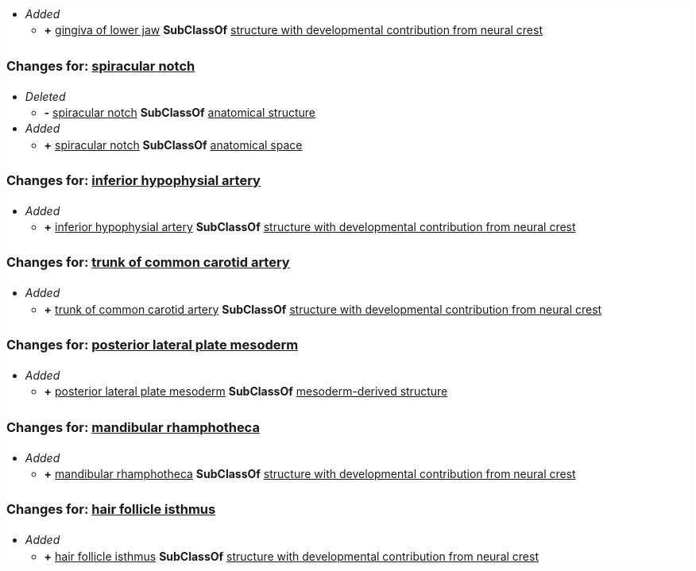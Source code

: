  * _Added_
    *  **+** [gingiva of lower jaw](http://purl.obolibrary.org/obo/UBERON_0011602) **SubClassOf** [structure with developmental contribution from neural crest](http://purl.obolibrary.org/obo/UBERON_0010314)

### Changes for: [spiracular notch](http://purl.obolibrary.org/obo/UBERON_4100115)

 * _Deleted_
    *  **-** [spiracular notch](http://purl.obolibrary.org/obo/UBERON_4100115) **SubClassOf** [anatomical structure](http://purl.obolibrary.org/obo/UBERON_0000061)
 * _Added_
    *  **+** [spiracular notch](http://purl.obolibrary.org/obo/UBERON_4100115) **SubClassOf** [anatomical space](http://purl.obolibrary.org/obo/UBERON_0000464)

### Changes for: [inferior hypophysial artery](http://purl.obolibrary.org/obo/UBERON_0035492)

 * _Added_
    *  **+** [inferior hypophysial artery](http://purl.obolibrary.org/obo/UBERON_0035492) **SubClassOf** [structure with developmental contribution from neural crest](http://purl.obolibrary.org/obo/UBERON_0010314)

### Changes for: [trunk of common carotid artery](http://purl.obolibrary.org/obo/UBERON_0010197)

 * _Added_
    *  **+** [trunk of common carotid artery](http://purl.obolibrary.org/obo/UBERON_0010197) **SubClassOf** [structure with developmental contribution from neural crest](http://purl.obolibrary.org/obo/UBERON_0010314)

### Changes for: [posterior lateral plate mesoderm](http://purl.obolibrary.org/obo/UBERON_0009910)

 * _Added_
    *  **+** [posterior lateral plate mesoderm](http://purl.obolibrary.org/obo/UBERON_0009910) **SubClassOf** [mesoderm-derived structure](http://purl.obolibrary.org/obo/UBERON_0004120)

### Changes for: [mandibular rhamphotheca](http://purl.obolibrary.org/obo/UBERON_0007332)

 * _Added_
    *  **+** [mandibular rhamphotheca](http://purl.obolibrary.org/obo/UBERON_0007332) **SubClassOf** [structure with developmental contribution from neural crest](http://purl.obolibrary.org/obo/UBERON_0010314)

### Changes for: [hair follicle isthmus](http://purl.obolibrary.org/obo/UBERON_0006005)

 * _Added_
    *  **+** [hair follicle isthmus](http://purl.obolibrary.org/obo/UBERON_0006005) **SubClassOf** [structure with developmental contribution from neural crest](http://purl.obolibrary.org/obo/UBERON_0010314)
